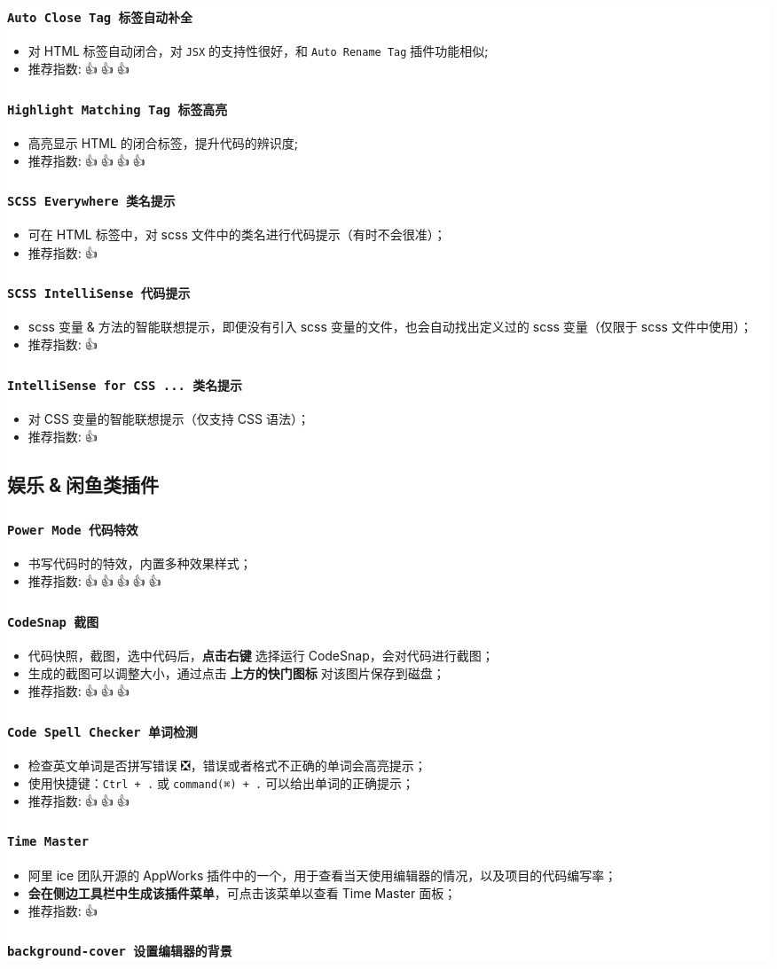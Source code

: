 ### `Auto Close Tag 标签自动补全`

- 对 HTML 标签自动闭合，对 `JSX` 的支持性很好，和 `Auto Rename Tag` 插件功能相似;
- 推荐指数: 👍 👍 👍

### `Highlight Matching Tag 标签高亮`

- 高亮显示 HTML 的闭合标签，提升代码的辨识度;
- 推荐指数: 👍 👍 👍 👍

### `SCSS Everywhere 类名提示`

- 可在 HTML 标签中，对 scss 文件中的类名进行代码提示（有时不会很准）；
- 推荐指数: 👍

### `SCSS IntelliSense 代码提示`

- scss 变量 & 方法的智能联想提示，即便没有引入 scss 变量的文件，也会自动找出定义过的 scss 变量（仅限于 scss 文件中使用）；
- 推荐指数: 👍

### `IntelliSense for CSS ... 类名提示`

- 对 CSS 变量的智能联想提示（仅支持 CSS 语法）；
- 推荐指数: 👍

## 娱乐 & 闲鱼类插件

### `Power Mode 代码特效`

- 书写代码时的特效，内置多种效果样式；
- 推荐指数: 👍 👍 👍 👍 👍

### `CodeSnap 截图`

- 代码快照，截图，选中代码后，**点击右键** 选择运行 CodeSnap，会对代码进行截图；
- 生成的截图可以调整大小，通过点击 **上方的快门图标** 对该图片保存到磁盘；
- 推荐指数: 👍 👍 👍

### `Code Spell Checker 单词检测`

- 检查英文单词是否拼写错误 ❎，错误或者格式不正确的单词会高亮提示；
- 使用快捷键：`Ctrl + .` 或 `command(⌘) + .` 可以给出单词的正确提示；
- 推荐指数: 👍 👍 👍

### `Time Master`

- 阿里 ice 团队开源的 AppWorks 插件中的一个，用于查看当天使用编辑器的情况，以及项目的代码编写率；
- **会在侧边工具栏中生成该插件菜单**，可点击该菜单以查看 Time Master 面板；
- 推荐指数: 👍

### `background-cover 设置编辑器的背景`
